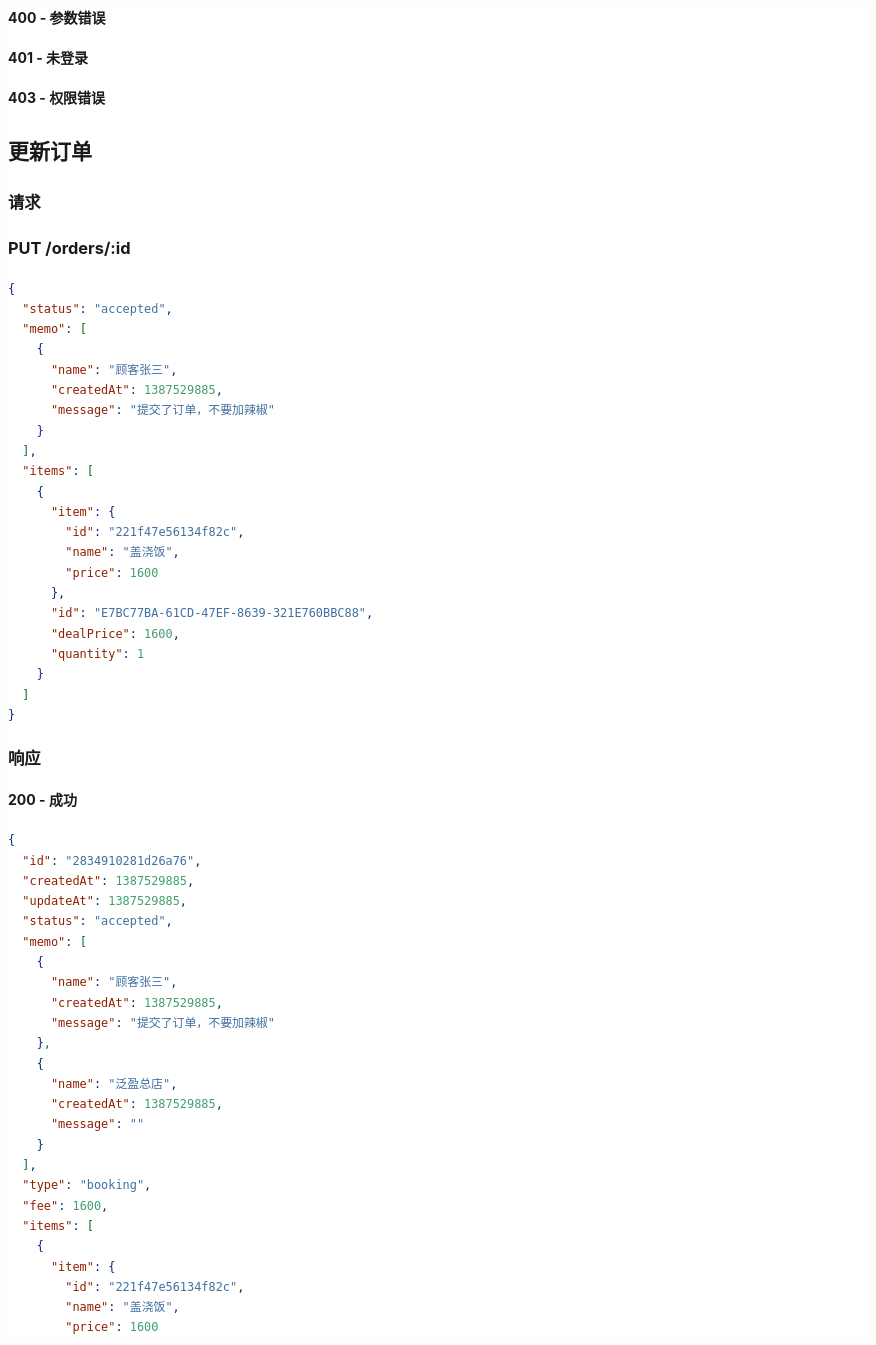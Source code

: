 #### 400 - 参数错误
#### 401 - 未登录
#### 403 - 权限错误

## 更新订单
### 请求
### PUT /orders/:id
```json
{
  "status": "accepted",
  "memo": [
    {
      "name": "顾客张三",
      "createdAt": 1387529885,
      "message": "提交了订单，不要加辣椒"
    }
  ],
  "items": [
    {
      "item": {
        "id": "221f47e56134f82c",
        "name": "盖浇饭",
        "price": 1600
      },
      "id": "E7BC77BA-61CD-47EF-8639-321E760BBC88",
      "dealPrice": 1600,
      "quantity": 1
    }
  ]
}
```

### 响应
#### 200 - 成功
```json
{
  "id": "2834910281d26a76",
  "createdAt": 1387529885,
  "updateAt": 1387529885,
  "status": "accepted",
  "memo": [
    {
      "name": "顾客张三",
      "createdAt": 1387529885,
      "message": "提交了订单，不要加辣椒"
    },
    {
      "name": "泛盈总店",
      "createdAt": 1387529885,
      "message": ""
    }
  ],
  "type": "booking",
  "fee": 1600,
  "items": [
    {
      "item": {
        "id": "221f47e56134f82c",
        "name": "盖浇饭",
        "price": 1600
```